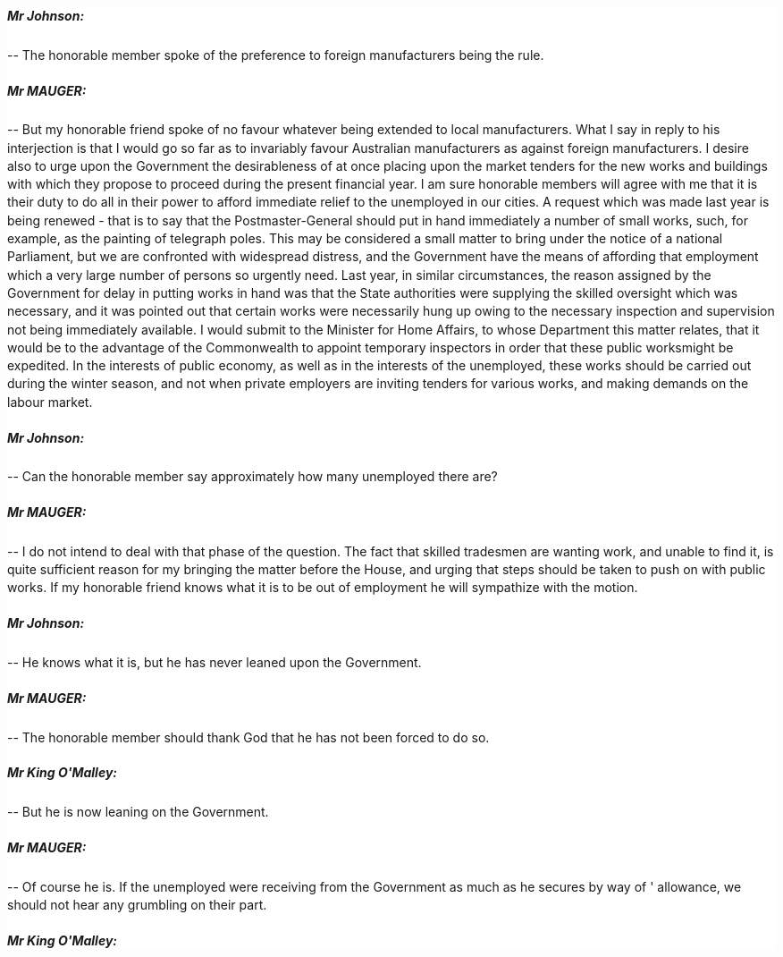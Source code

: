 ##### Mr Johnson:

-- The honorable member spoke of the preference to foreign manufacturers being the rule. 

##### Mr MAUGER:

-- But my honorable friend spoke of no favour whatever being extended to local manufacturers. What I say in reply to his interjection is that I would go so far as to invariably favour Australian manufacturers as against foreign manufacturers. I desire also to urge upon the Government the desirableness of at once placing upon the market tenders for the new works and buildings with which they propose to proceed during the present financial year. I am sure  honorable  members will agree with me that it is their duty to do all in their power to afford immediate relief to the unemployed in our cities. A request which was made last year is being renewed - that is to say that the Postmaster-General should put in hand immediately a number of small works, such, for example, as the painting of telegraph poles. This may be considered a small matter to bring under the notice of a national Parliament, but we are confronted with widespread distress, and the Government have the means of affording that employment which a very large number of persons so urgently need. Last year, in similar circumstances, the reason assigned by the Government for delay in putting works in hand was that the State authorities were supplying the skilled oversight which was necessary, and it was pointed out that certain works were necessarily hung up owing to the necessary inspection and supervision not being immediately available. I would submit to the Minister for Home Affairs, to whose Department this matter relates, that it would be to the advantage  of the Commonwealth to appoint temporary inspectors in order that these public worksmight be expedited. In the interests of public economy, as well as in the interests of the unemployed, these works should be carried out during the winter season, and not when private employers are inviting tenders for various works, and making demands on the labour market. 

##### Mr Johnson:

--  Can the honorable member say approximately how many unemployed there are? 

##### Mr MAUGER:

-- I do not intend to deal with that phase of the question. The fact that skilled tradesmen are wanting work, and unable to find it, is quite sufficient reason for my bringing the matter before the House, and urging that steps should be taken to push on with public works. If my honorable friend knows what it is to be out of employment he will sympathize with the motion. 

##### Mr Johnson:

--  He knows what it is, but he has never leaned upon the Government. 

##### Mr MAUGER:

-- The honorable member should thank God that he has not been forced to do so. 

##### Mr King O'Malley:

--  But he is now leaning on the Government. 

##### Mr MAUGER:

-- Of course he is. If the unemployed were receiving from the Government as much as he secures by way of ' allowance, we should not hear any grumbling on their part. 

##### Mr King O'Malley:
